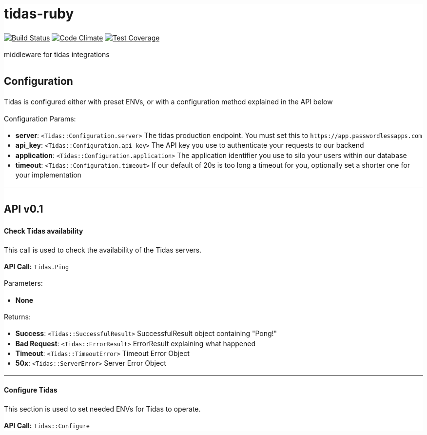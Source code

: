 # tidas-ruby
[![Build Status](https://travis-ci.org/tidas/tidas-middleware-ruby.svg?branch=master)](https://travis-ci.org/tidas/tidas-middleware-ruby)
[![Code Climate](https://codeclimate.com/github/tidas/tidas-middleware-ruby/badges/gpa.svg)](https://codeclimate.com/github/tidas/tidas-middleware-ruby)
[![Test Coverage](https://codeclimate.com/github/tidas/tidas-middleware-ruby/badges/coverage.svg)](https://codeclimate.com/github/tidas/tidas-middleware-ruby/coverage)

middleware for tidas integrations

## Configuration

Tidas is configured either with preset ENVs, or with a configuration method explained in the API below

Configuration Params:

* **server**: `<Tidas::Configuration.server>` The tidas production endpoint. You must set this to `https://app.passwordlessapps.com`
* **api_key**: `<Tidas::Configuration.api_key>` The API key you use to authenticate your requests to our backend
* **application**: `<Tidas::Configuration.application>` The application identifier you use to silo your users within our database
* **timeout**: `<Tidas::Configuration.timeout>` If our default of 20s is too long a timeout for you, optionally set a shorter one for your implementation

***

## API v0.1

#### Check Tidas availability ####

This call is used to check the availability of the Tidas servers. 

**API Call:** `Tidas.Ping`

Parameters:

* **None**

Returns:
* **Success**: `<Tidas::SuccessfulResult>` SuccessfulResult object containing "Pong!"
* **Bad Request**: `<Tidas::ErrorResult>` ErrorResult explaining what happened
* **Timeout**: `<Tidas::TimeoutError>` Timeout Error Object
* **50x**: `<Tidas::ServerError>` Server Error Object

***

#### Configure Tidas ####

This section is used to set needed ENVs for Tidas to operate.

**API Call:** `Tidas::Configure`
